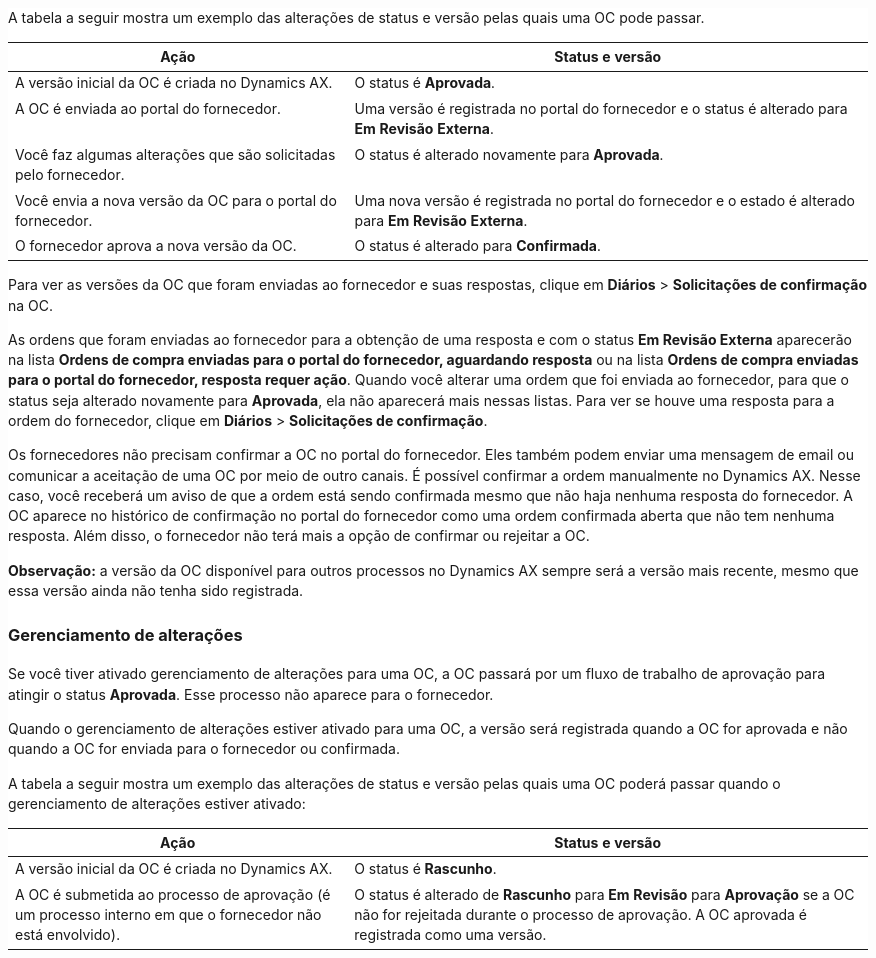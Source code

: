 A tabela a seguir mostra um exemplo das alterações de status e versão pelas quais uma OC pode passar.

| Ação                                                   | Status e versão                                                                                    |
|----------------------------------------------------------|-------------------------------------------------------------------------------------------------------|
| A versão inicial da OC é criada no Dynamics AX. | O status é **Aprovada**.                                                                           |
| A OC é enviada ao portal do fornecedor.                     | Uma versão é registrada no portal do fornecedor e o status é alterado para **Em Revisão Externa**.    |
| Você faz algumas alterações que são solicitadas pelo fornecedor.  | O status é alterado novamente para **Aprovada**.                                                            |
| Você envia a nova versão da OC para o portal do fornecedor. | Uma nova versão é registrada no portal do fornecedor e o estado é alterado para **Em Revisão Externa**. |
| O fornecedor aprova a nova versão da OC.           | O status é alterado para **Confirmada**.                                                                |

Para ver as versões da OC que foram enviadas ao fornecedor e suas respostas, clique em **Diários** &gt; **Solicitações de confirmação** na OC.  

As ordens que foram enviadas ao fornecedor para a obtenção de uma resposta e com o status **Em Revisão Externa** aparecerão na lista **Ordens de compra enviadas para o portal do fornecedor, aguardando resposta** ou na lista **Ordens de compra enviadas para o portal do fornecedor, resposta requer ação**. Quando você alterar uma ordem que foi enviada ao fornecedor, para que o status seja alterado novamente para **Aprovada**, ela não aparecerá mais nessas listas. Para ver se houve uma resposta para a ordem do fornecedor, clique em **Diários** &gt; **Solicitações de confirmação**.  

Os fornecedores não precisam confirmar a OC no portal do fornecedor. Eles também podem enviar uma mensagem de email ou comunicar a aceitação de uma OC por meio de outro canais. É possível confirmar a ordem manualmente no Dynamics AX. Nesse caso, você receberá um aviso de que a ordem está sendo confirmada mesmo que não haja nenhuma resposta do fornecedor. A OC aparece no histórico de confirmação no portal do fornecedor como uma ordem confirmada aberta que não tem nenhuma resposta. Além disso, o fornecedor não terá mais a opção de confirmar ou rejeitar a OC.  

**Observação:** a versão da OC disponível para outros processos no Dynamics AX sempre será a versão mais recente, mesmo que essa versão ainda não tenha sido registrada.

### <a name="change-management"></a>Gerenciamento de alterações

Se você tiver ativado gerenciamento de alterações para uma OC, a OC passará por um fluxo de trabalho de aprovação para atingir o status **Aprovada**. Esse processo não aparece para o fornecedor.  

Quando o gerenciamento de alterações estiver ativado para uma OC, a versão será registrada quando a OC for aprovada e não quando a OC for enviada para o fornecedor ou confirmada.  

A tabela a seguir mostra um exemplo das alterações de status e versão pelas quais uma OC poderá passar quando o gerenciamento de alterações estiver ativado:


|                                                    Ação                                                     |                                                                                                                                                                                                                      Status e versão                                                                                                                                                                                                                      |
|---------------------------------------------------------------------------------------------------------------|--------------------------------------------------------------------------------------------------------------------------------------------------------------------------------------------------------------------------------------------------------------------------------------------------------------------------------------------------------------------------------------------------------------------------------------------------------------|
|                           A versão inicial da OC é criada no Dynamics AX.                            |                                                                                                                                                                                                            O status é <strong>Rascunho</strong>.                                                                                                                                                                                                             |
| A OC é submetida ao processo de aprovação (é um processo interno em que o fornecedor não está envolvido). |                                                                                                                        O status é alterado de <strong>Rascunho</strong> para <strong>Em Revisão</strong> para <strong>Aprovação</strong> se a OC não for rejeitada durante o processo de aprovação. A OC aprovada é registrada como uma versão.                                                                                                                        |
